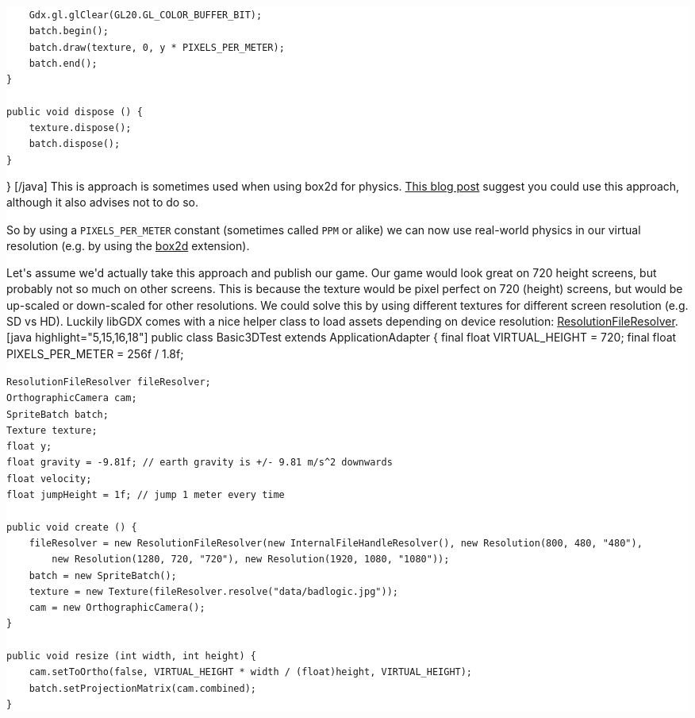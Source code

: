		Gdx.gl.glClear(GL20.GL_COLOR_BUFFER_BIT);
		batch.begin();
		batch.draw(texture, 0, y * PIXELS_PER_METER);
		batch.end();
	}

	public void dispose () {
		texture.dispose();
		batch.dispose();
	}
}
[/java]
This is approach is sometimes used when using box2d for physics. <a href="http://box2d.org/2011/12/pixels/" target="_blank">This blog post</a> suggest you could use this approach, although it also advises not to do so.

So by using a <code>PIXELS_PER_METER</code> constant (sometimes called <code>PPM</code> or alike) we can now use real-world physics in our virtual resolution (e.g. by using the <a href="https://github.com/libgdx/libgdx/wiki/Box2d" target="_blank">box2d</a> extension).

Let's assume we'd actually take this approach and publish our game. Our game would look great on 720 height screens, but probably not so much on other screens. This is because the texture would be pixel perfect on 720 (height) screens, but would be up-scaled or down-scaled for other resolutions. We could solve this by using different textures for different screen resolution (e.g. SD vs HD). Luckily libGDX comes with a nice helper class to load assets depending on device resolution: <a href="http://libgdx.badlogicgames.com/nightlies/docs/api/com/badlogic/gdx/assets/loaders/resolvers/ResolutionFileResolver.html" target="_blank">ResolutionFileResolver</a>.
[java highlight="5,15,16,18"]
public class Basic3DTest extends ApplicationAdapter {
	final float VIRTUAL_HEIGHT = 720;
	final float PIXELS_PER_METER = 256f / 1.8f;

	ResolutionFileResolver fileResolver;
	OrthographicCamera cam;
	SpriteBatch batch;
	Texture texture;
	float y;
	float gravity = -9.81f; // earth gravity is +/- 9.81 m/s^2 downwards
	float velocity;
	float jumpHeight = 1f; // jump 1 meter every time

	public void create () {
		fileResolver = new ResolutionFileResolver(new InternalFileHandleResolver(), new Resolution(800, 480, "480"),
			new Resolution(1280, 720, "720"), new Resolution(1920, 1080, "1080"));
		batch = new SpriteBatch();
		texture = new Texture(fileResolver.resolve("data/badlogic.jpg"));
		cam = new OrthographicCamera();
	}

	public void resize (int width, int height) {
		cam.setToOrtho(false, VIRTUAL_HEIGHT * width / (float)height, VIRTUAL_HEIGHT);
		batch.setProjectionMatrix(cam.combined);
	}
